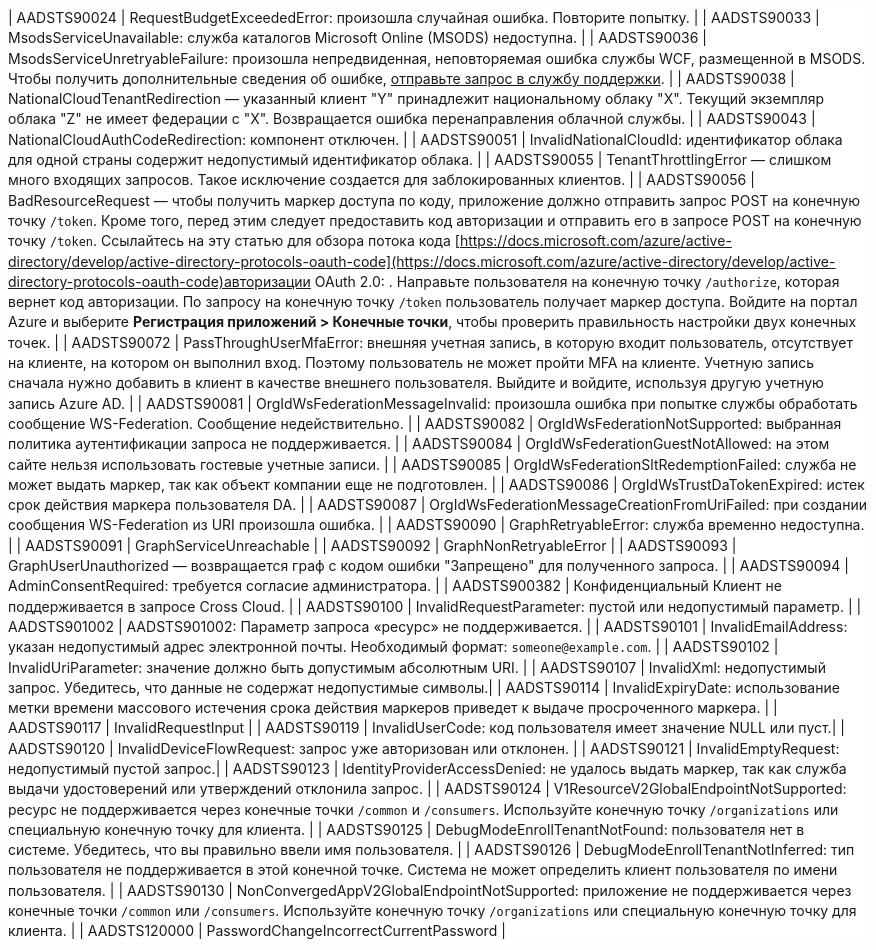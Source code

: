 | AADSTS90024 | RequestBudgetExceededError: произошла случайная ошибка. Повторите попытку. |
| AADSTS90033 | MsodsServiceUnavailable: служба каталогов Microsoft Online (MSODS) недоступна. |
| AADSTS90036 | MsodsServiceUnretryableFailure: произошла непредвиденная, неповторяемая ошибка службы WCF, размещенной в MSODS. Чтобы получить дополнительные сведения об ошибке, [отправьте запрос в службу поддержки](../fundamentals/active-directory-troubleshooting-support-howto.md). |
| AADSTS90038 | NationalCloudTenantRedirection — указанный клиент "Y" принадлежит национальному облаку "X". Текущий экземпляр облака "Z" не имеет федерации с "X". Возвращается ошибка перенаправления облачной службы. |
| AADSTS90043 | NationalCloudAuthCodeRedirection: компонент отключен. |
| AADSTS90051 | InvalidNationalCloudId: идентификатор облака для одной страны содержит недопустимый идентификатор облака. |
| AADSTS90055 | TenantThrottlingError — слишком много входящих запросов. Такое исключение создается для заблокированных клиентов. |
| AADSTS90056 | BadResourceRequest — чтобы получить маркер доступа по коду, приложение должно отправить запрос POST на конечную точку `/token`. Кроме того, перед этим следует предоставить код авторизации и отправить его в запросе POST на конечную точку `/token`. Ссылайтесь на эту статью для обзора потока кода [https://docs.microsoft.com/azure/active-directory/develop/active-directory-protocols-oauth-code](https://docs.microsoft.com/azure/active-directory/develop/active-directory-protocols-oauth-code)авторизации OAuth 2.0: . Направьте пользователя на конечную точку `/authorize`, которая вернет код авторизации. По запросу на конечную точку `/token` пользователь получает маркер доступа. Войдите на портал Azure и выберите **Регистрация приложений > Конечные точки**, чтобы проверить правильность настройки двух конечных точек. |
| AADSTS90072 | PassThroughUserMfaError: внешняя учетная запись, в которую входит пользователь, отсутствует на клиенте, на котором он выполнил вход. Поэтому пользователь не может пройти MFA на клиенте. Учетную запись сначала нужно добавить в клиент в качестве внешнего пользователя. Выйдите и войдите, используя другую учетную запись Azure AD. |
| AADSTS90081 | OrgIdWsFederationMessageInvalid: произошла ошибка при попытке службы обработать сообщение WS-Federation. Сообщение недействительно. |
| AADSTS90082 | OrgIdWsFederationNotSupported: выбранная политика аутентификации запроса не поддерживается. |
| AADSTS90084 | OrgIdWsFederationGuestNotAllowed: на этом сайте нельзя использовать гостевые учетные записи. |
| AADSTS90085 | OrgIdWsFederationSltRedemptionFailed: служба не может выдать маркер, так как объект компании еще не подготовлен. |
| AADSTS90086 | OrgIdWsTrustDaTokenExpired: истек срок действия маркера пользователя DA. |
| AADSTS90087 | OrgIdWsFederationMessageCreationFromUriFailed: при создании сообщения WS-Federation из URI произошла ошибка. |
| AADSTS90090 | GraphRetryableError: служба временно недоступна. |
| AADSTS90091 | GraphServiceUnreachable |
| AADSTS90092 | GraphNonRetryableError |
| AADSTS90093 | GraphUserUnauthorized — возвращается граф с кодом ошибки "Запрещено" для полученного запроса. |
| AADSTS90094 | AdminConsentRequired: требуется согласие администратора. |
| AADSTS900382 | Конфиденциальный Клиент не поддерживается в запросе Cross Cloud. |
| AADSTS90100 | InvalidRequestParameter: пустой или недопустимый параметр. |
| AADSTS901002 | AADSTS901002: Параметр запроса «ресурс» не поддерживается. |
| AADSTS90101 | InvalidEmailAddress: указан недопустимый адрес электронной почты. Необходимый формат: `someone@example.com`. |
| AADSTS90102 | InvalidUriParameter: значение должно быть допустимым абсолютным URI. |
| AADSTS90107 | InvalidXml: недопустимый запрос. Убедитесь, что данные не содержат недопустимые символы.|
| AADSTS90114 | InvalidExpiryDate: использование метки времени массового истечения срока действия маркеров приведет к выдаче просроченного маркера. |
| AADSTS90117 | InvalidRequestInput |
| AADSTS90119 | InvalidUserCode: код пользователя имеет значение NULL или пуст.|
| AADSTS90120 | InvalidDeviceFlowRequest: запрос уже авторизован или отклонен. |
| AADSTS90121 | InvalidEmptyRequest: недопустимый пустой запрос.|
| AADSTS90123 | IdentityProviderAccessDenied: не удалось выдать маркер, так как служба выдачи удостоверений или утверждений отклонила запрос. |
| AADSTS90124 | V1ResourceV2GlobalEndpointNotSupported: ресурс не поддерживается через конечные точки `/common` и `/consumers`. Используйте конечную точку `/organizations` или специальную конечную точку для клиента. |
| AADSTS90125 | DebugModeEnrollTenantNotFound: пользователя нет в системе. Убедитесь, что вы правильно ввели имя пользователя. |
| AADSTS90126 | DebugModeEnrollTenantNotInferred: тип пользователя не поддерживается в этой конечной точке. Система не может определить клиент пользователя по имени пользователя. |
| AADSTS90130 | NonConvergedAppV2GlobalEndpointNotSupported: приложение не поддерживается через конечные точки `/common` или `/consumers`. Используйте конечную точку `/organizations` или специальную конечную точку для клиента. |
| AADSTS120000 | PasswordChangeIncorrectCurrentPassword |